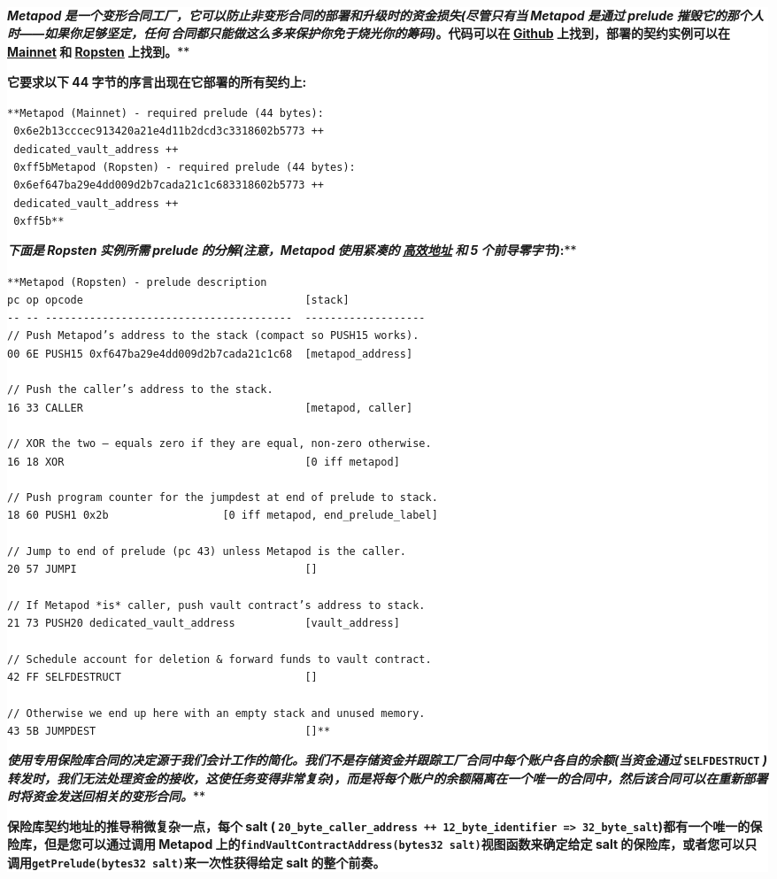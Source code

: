****Metapod 是一个变形合同工厂，它可以防止非变形合同的部署和升级*时的资金损失(尽管只有当 Metapod 是通过 prelude 摧毁它的那个人时——如果你足够坚定，任何* *合同都只能做这么多来保护你免于烧光你的筹码)*。代码可以在 [Github](https://github.com/0age/metamorphic/blob/master/contracts/Metapod.sol) 上找到，部署的契约实例可以在 [Mainnet](https://etherscan.io/address/0x00000000002b13cccec913420a21e4d11b2dcd3c#code) 和 [Ropsten](https://ropsten.etherscan.io/address/0x0000000000f647ba29e4dd009d2b7cada21c1c68#code) 上找到。****

****它要求以下 44 字节的序言出现在它部署的所有契约上:****

```
**Metapod (Mainnet) - required prelude (44 bytes):
 0x6e2b13cccec913420a21e4d11b2dcd3c3318602b5773 ++
 dedicated_vault_address ++
 0xff5bMetapod (Ropsten) - required prelude (44 bytes):
 0x6ef647ba29e4dd009d2b7cada21c1c683318602b5773 ++
 dedicated_vault_address ++
 0xff5b**
```

****下面是 Ropsten 实例*所需 prelude 的分解(注意，Metapod 使用紧凑的* [*高效地址*](/@0age/on-efficient-ethereum-addresses-3fef0596e263) *和 5 个前导零字节)*:****

```
**Metapod (Ropsten) - prelude description
pc op opcode                                   [stack]
-- -- ---------------------------------------  -------------------
// Push Metapod’s address to the stack (compact so PUSH15 works).
00 6E PUSH15 0xf647ba29e4dd009d2b7cada21c1c68  [metapod_address]

// Push the caller’s address to the stack.
16 33 CALLER                                   [metapod, caller]

// XOR the two — equals zero if they are equal, non-zero otherwise.
16 18 XOR                                      [0 iff metapod]

// Push program counter for the jumpdest at end of prelude to stack.
18 60 PUSH1 0x2b                  [0 iff metapod, end_prelude_label]

// Jump to end of prelude (pc 43) unless Metapod is the caller.
20 57 JUMPI                                    []

// If Metapod *is* caller, push vault contract’s address to stack.
21 73 PUSH20 dedicated_vault_address           [vault_address]

// Schedule account for deletion & forward funds to vault contract.
42 FF SELFDESTRUCT                             []

// Otherwise we end up here with an empty stack and unused memory.
43 5B JUMPDEST                                 []**
```

****使用专用保险库合同的决定源于我们会计工作的简化。我们不是存储资金并跟踪工厂合同*中每个账户各自的余额(当资金通过* `SELFDESTRUCT` *)转发时，我们无法处理资金的接收，这使任务变得非常复杂)，而是将每个账户的余额隔离在一个唯一的合同中，然后该合同可以在重新部署时将资金发送回相关的变形合同。*****

****保险库契约地址的推导稍微复杂一点，每个 salt ( `20_byte_caller_address ++ 12_byte_identifier => 32_byte_salt`)都有一个唯一的保险库，但是您可以通过调用 Metapod 上的`findVaultContractAddress(bytes32 salt)`视图函数来确定给定 salt 的保险库，或者您可以只调用`getPrelude(bytes32 salt)`来一次性获得给定 salt 的整个前奏。****
